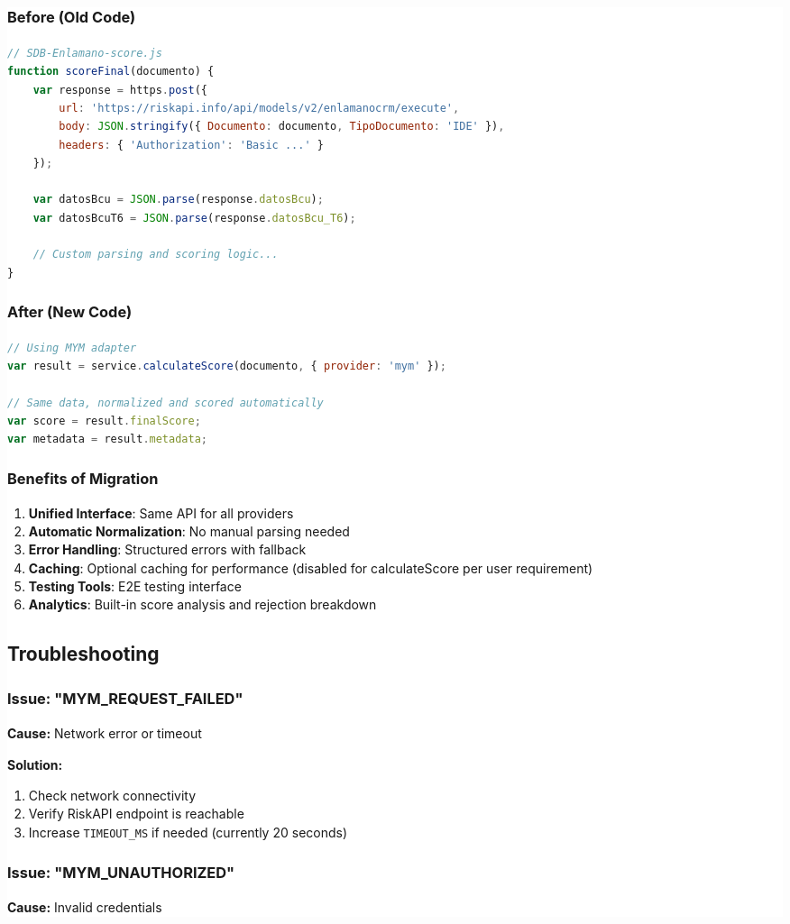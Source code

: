 ### Before (Old Code)

```javascript
// SDB-Enlamano-score.js
function scoreFinal(documento) {
    var response = https.post({
        url: 'https://riskapi.info/api/models/v2/enlamanocrm/execute',
        body: JSON.stringify({ Documento: documento, TipoDocumento: 'IDE' }),
        headers: { 'Authorization': 'Basic ...' }
    });
    
    var datosBcu = JSON.parse(response.datosBcu);
    var datosBcuT6 = JSON.parse(response.datosBcu_T6);
    
    // Custom parsing and scoring logic...
}
```

### After (New Code)

```javascript
// Using MYM adapter
var result = service.calculateScore(documento, { provider: 'mym' });

// Same data, normalized and scored automatically
var score = result.finalScore;
var metadata = result.metadata;
```

### Benefits of Migration

1. **Unified Interface**: Same API for all providers
2. **Automatic Normalization**: No manual parsing needed
3. **Error Handling**: Structured errors with fallback
4. **Caching**: Optional caching for performance (disabled for calculateScore per user requirement)
5. **Testing Tools**: E2E testing interface
6. **Analytics**: Built-in score analysis and rejection breakdown

## Troubleshooting

### Issue: "MYM_REQUEST_FAILED"

**Cause:** Network error or timeout

**Solution:**
1. Check network connectivity
2. Verify RiskAPI endpoint is reachable
3. Increase `TIMEOUT_MS` if needed (currently 20 seconds)

### Issue: "MYM_UNAUTHORIZED"

**Cause:** Invalid credentials
